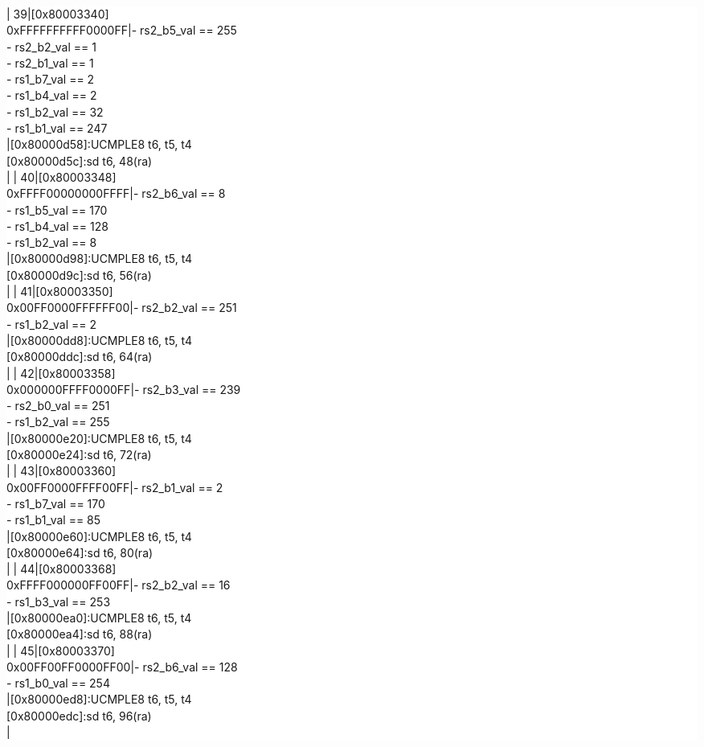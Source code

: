 |  39|[0x80003340]<br>0xFFFFFFFFFF0000FF|- rs2_b5_val == 255<br> - rs2_b2_val == 1<br> - rs2_b1_val == 1<br> - rs1_b7_val == 2<br> - rs1_b4_val == 2<br> - rs1_b2_val == 32<br> - rs1_b1_val == 247<br>                                                                                                                                                                                                                                                                                                                                                                                                                                                                                                                                                                                                     |[0x80000d58]:UCMPLE8 t6, t5, t4<br> [0x80000d5c]:sd t6, 48(ra)<br>      |
|  40|[0x80003348]<br>0xFFFF00000000FFFF|- rs2_b6_val == 8<br> - rs1_b5_val == 170<br> - rs1_b4_val == 128<br> - rs1_b2_val == 8<br>                                                                                                                                                                                                                                                                                                                                                                                                                                                                                                                                                                                                                                                                        |[0x80000d98]:UCMPLE8 t6, t5, t4<br> [0x80000d9c]:sd t6, 56(ra)<br>      |
|  41|[0x80003350]<br>0x00FF0000FFFFFF00|- rs2_b2_val == 251<br> - rs1_b2_val == 2<br>                                                                                                                                                                                                                                                                                                                                                                                                                                                                                                                                                                                                                                                                                                                      |[0x80000dd8]:UCMPLE8 t6, t5, t4<br> [0x80000ddc]:sd t6, 64(ra)<br>      |
|  42|[0x80003358]<br>0x000000FFFF0000FF|- rs2_b3_val == 239<br> - rs2_b0_val == 251<br> - rs1_b2_val == 255<br>                                                                                                                                                                                                                                                                                                                                                                                                                                                                                                                                                                                                                                                                                            |[0x80000e20]:UCMPLE8 t6, t5, t4<br> [0x80000e24]:sd t6, 72(ra)<br>      |
|  43|[0x80003360]<br>0x00FF0000FFFF00FF|- rs2_b1_val == 2<br> - rs1_b7_val == 170<br> - rs1_b1_val == 85<br>                                                                                                                                                                                                                                                                                                                                                                                                                                                                                                                                                                                                                                                                                               |[0x80000e60]:UCMPLE8 t6, t5, t4<br> [0x80000e64]:sd t6, 80(ra)<br>      |
|  44|[0x80003368]<br>0xFFFF000000FF00FF|- rs2_b2_val == 16<br> - rs1_b3_val == 253<br>                                                                                                                                                                                                                                                                                                                                                                                                                                                                                                                                                                                                                                                                                                                     |[0x80000ea0]:UCMPLE8 t6, t5, t4<br> [0x80000ea4]:sd t6, 88(ra)<br>      |
|  45|[0x80003370]<br>0x00FF00FF0000FF00|- rs2_b6_val == 128<br> - rs1_b0_val == 254<br>                                                                                                                                                                                                                                                                                                                                                                                                                                                                                                                                                                                                                                                                                                                    |[0x80000ed8]:UCMPLE8 t6, t5, t4<br> [0x80000edc]:sd t6, 96(ra)<br>      |